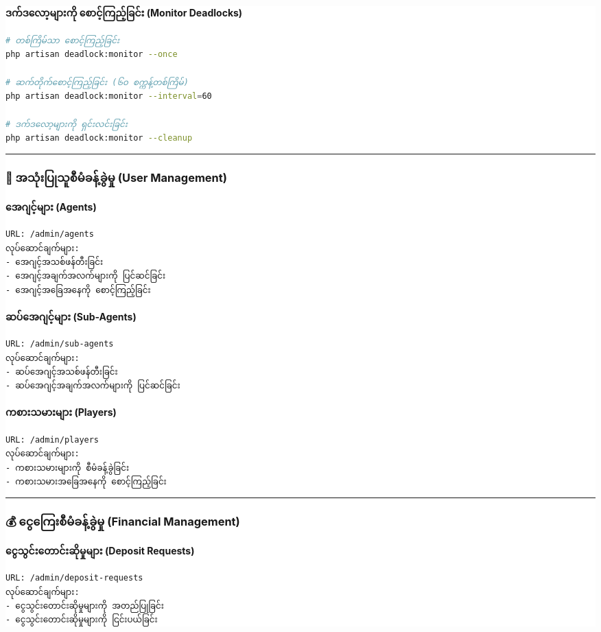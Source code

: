 #### **ဒက်ဒလော့များကို စောင့်ကြည့်ခြင်း (Monitor Deadlocks)**
```bash
# တစ်ကြိမ်သာ စောင့်ကြည့်ခြင်း
php artisan deadlock:monitor --once

# ဆက်တိုက်စောင့်ကြည့်ခြင်း (၆၀ စက္ကန့်တစ်ကြိမ်)
php artisan deadlock:monitor --interval=60

# ဒက်ဒလော့များကို ရှင်းလင်းခြင်း
php artisan deadlock:monitor --cleanup
```

---

### 👥 အသုံးပြုသူစီမံခန့်ခွဲမှု (User Management)

#### **အေဂျင့်များ (Agents)**
```
URL: /admin/agents
လုပ်ဆောင်ချက်များ:
- အေဂျင့်အသစ်ဖန်တီးခြင်း
- အေဂျင့်အချက်အလက်များကို ပြင်ဆင်ခြင်း
- အေဂျင့်အခြေအနေကို စောင့်ကြည့်ခြင်း
```

#### **ဆပ်အေဂျင့်များ (Sub-Agents)**
```
URL: /admin/sub-agents
လုပ်ဆောင်ချက်များ:
- ဆပ်အေဂျင့်အသစ်ဖန်တီးခြင်း
- ဆပ်အေဂျင့်အချက်အလက်များကို ပြင်ဆင်ခြင်း
```

#### **ကစားသမားများ (Players)**
```
URL: /admin/players
လုပ်ဆောင်ချက်များ:
- ကစားသမားများကို စီမံခန့်ခွဲခြင်း
- ကစားသမားအခြေအနေကို စောင့်ကြည့်ခြင်း
```

---

### 💰 ငွေကြေးစီမံခန့်ခွဲမှု (Financial Management)

#### **ငွေသွင်းတောင်းဆိုမှုများ (Deposit Requests)**
```
URL: /admin/deposit-requests
လုပ်ဆောင်ချက်များ:
- ငွေသွင်းတောင်းဆိုမှုများကို အတည်ပြုခြင်း
- ငွေသွင်းတောင်းဆိုမှုများကို ငြင်းပယ်ခြင်း
```
